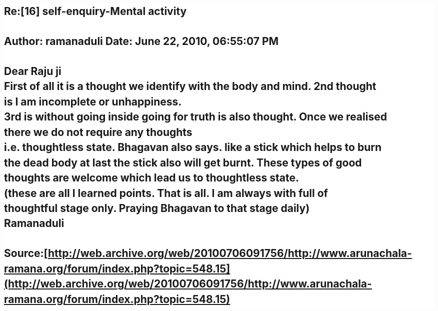 ## Re:[16] self-enquiry-Mental activity  
Author: ramanaduli          Date: June 22, 2010, 06:55:07 PM  
---  
Dear Raju ji   
First of all it is a thought we identify with the body and mind. 2nd thought  
is I am incomplete or unhappiness.   
3rd is without going inside going for truth is also thought. Once we realised  
there we do not require any thoughts   
i.e. thoughtless state. Bhagavan also says. like a stick which helps to burn  
the dead body at last the stick also will get burnt. These types of good  
thoughts are welcome which lead us to thoughtless state.   
(these are all I learned points. That is all. I am always with full of  
thoughtful stage only. Praying Bhagavan to that stage daily)   
Ramanaduli
 ---  
Source:[http://web.archive.org/web/20100706091756/http://www.arunachala-ramana.org/forum/index.php?topic=548.15](http://web.archive.org/web/20100706091756/http://www.arunachala-ramana.org/forum/index.php?topic=548.15)   
---  

